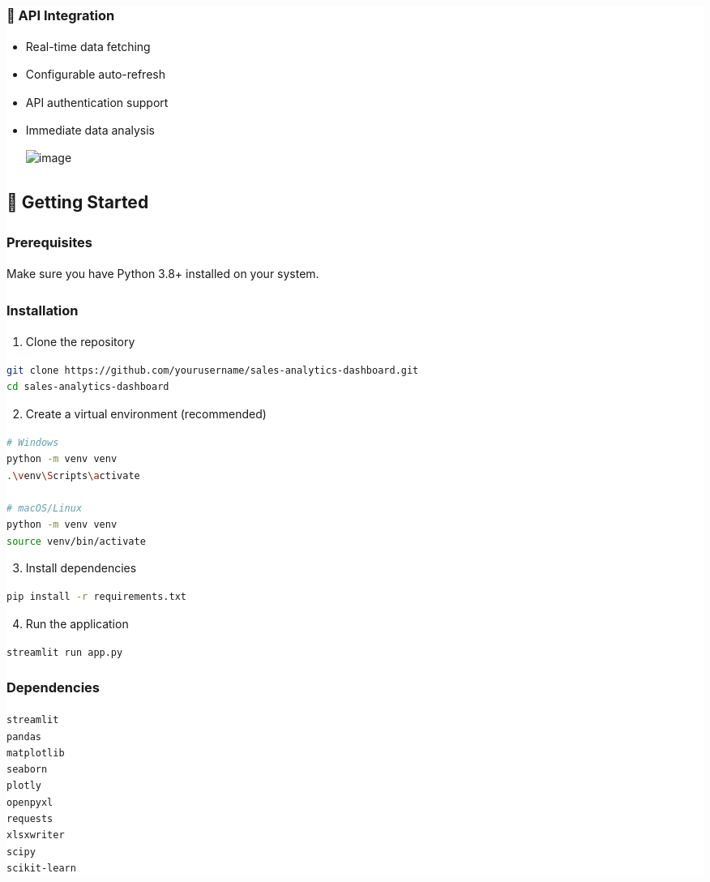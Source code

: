 
### 🔄 API Integration
- Real-time data fetching
- Configurable auto-refresh
- API authentication support
- Immediate data analysis

  ![image](https://github.com/user-attachments/assets/b474c696-46e4-45ec-a471-02eeec73a520)


## 🚀 Getting Started

### Prerequisites
Make sure you have Python 3.8+ installed on your system.

### Installation

1. Clone the repository
```bash
git clone https://github.com/yourusername/sales-analytics-dashboard.git
cd sales-analytics-dashboard
```

2. Create a virtual environment (recommended)
```bash
# Windows
python -m venv venv
.\venv\Scripts\activate

# macOS/Linux
python -m venv venv
source venv/bin/activate
```

3. Install dependencies
```bash
pip install -r requirements.txt
```

4. Run the application
```bash
streamlit run app.py
```

### Dependencies
```
streamlit
pandas
matplotlib
seaborn
plotly
openpyxl
requests
xlsxwriter
scipy
scikit-learn
```
